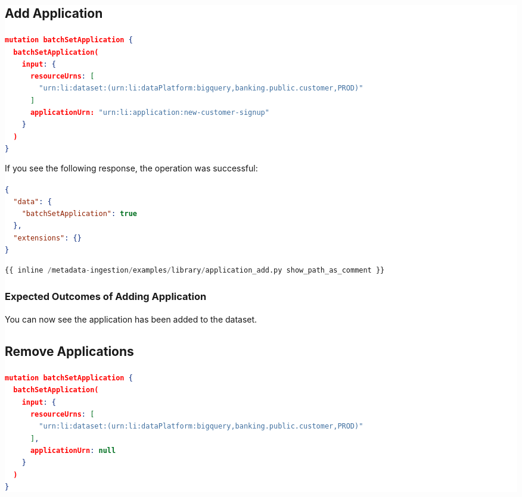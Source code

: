 </TabItem>
</Tabs>

## Add Application

<Tabs>
<TabItem value="graphql" label="GraphQL" default>

```json
mutation batchSetApplication {
  batchSetApplication(
    input: {
      resourceUrns: [
        "urn:li:dataset:(urn:li:dataPlatform:bigquery,banking.public.customer,PROD)"
      ]
      applicationUrn: "urn:li:application:new-customer-signup"
    }
  )
}
```

If you see the following response, the operation was successful:

```json
{
  "data": {
    "batchSetApplication": true
  },
  "extensions": {}
}
```

</TabItem>
<TabItem value="python" label="Python">

```python
{{ inline /metadata-ingestion/examples/library/application_add.py show_path_as_comment }}
```

</TabItem>
</Tabs>

### Expected Outcomes of Adding Application

You can now see the application has been added to the dataset.

## Remove Applications

<Tabs>
<TabItem value="graphql" label="GraphQL" default>

```json
mutation batchSetApplication {
  batchSetApplication(
    input: {
      resourceUrns: [
        "urn:li:dataset:(urn:li:dataPlatform:bigquery,banking.public.customer,PROD)"
      ],
      applicationUrn: null
    }
  )
}
```
